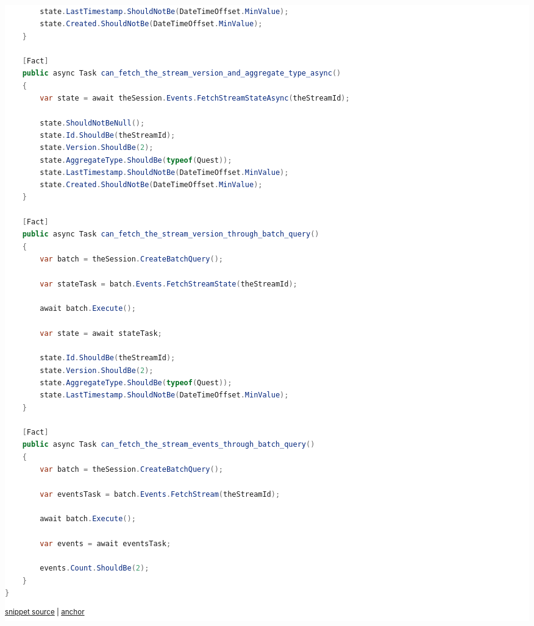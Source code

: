 ```cs
        state.LastTimestamp.ShouldNotBe(DateTimeOffset.MinValue);
        state.Created.ShouldNotBe(DateTimeOffset.MinValue);
    }

    [Fact]
    public async Task can_fetch_the_stream_version_and_aggregate_type_async()
    {
        var state = await theSession.Events.FetchStreamStateAsync(theStreamId);

        state.ShouldNotBeNull();
        state.Id.ShouldBe(theStreamId);
        state.Version.ShouldBe(2);
        state.AggregateType.ShouldBe(typeof(Quest));
        state.LastTimestamp.ShouldNotBe(DateTimeOffset.MinValue);
        state.Created.ShouldNotBe(DateTimeOffset.MinValue);
    }

    [Fact]
    public async Task can_fetch_the_stream_version_through_batch_query()
    {
        var batch = theSession.CreateBatchQuery();

        var stateTask = batch.Events.FetchStreamState(theStreamId);

        await batch.Execute();

        var state = await stateTask;

        state.Id.ShouldBe(theStreamId);
        state.Version.ShouldBe(2);
        state.AggregateType.ShouldBe(typeof(Quest));
        state.LastTimestamp.ShouldNotBe(DateTimeOffset.MinValue);
    }

    [Fact]
    public async Task can_fetch_the_stream_events_through_batch_query()
    {
        var batch = theSession.CreateBatchQuery();

        var eventsTask = batch.Events.FetchStream(theStreamId);

        await batch.Execute();

        var events = await eventsTask;

        events.Count.ShouldBe(2);
    }
}
```
<sup><a href='https://github.com/JasperFx/marten/blob/master/src/EventSourcingTests/fetching_stream_state.cs#L86-L163' title='Snippet source file'>snippet source</a> | <a href='#snippet-sample_fetching_stream_state' title='Start of snippet'>anchor</a></sup>

